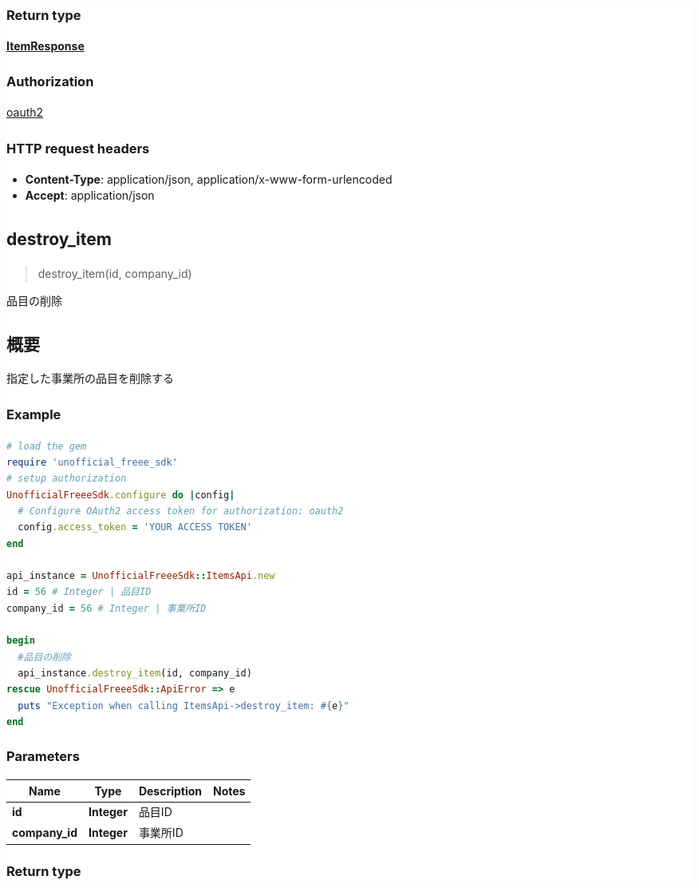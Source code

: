 ### Return type

[**ItemResponse**](ItemResponse.md)

### Authorization

[oauth2](../README.md#oauth2)

### HTTP request headers

- **Content-Type**: application/json, application/x-www-form-urlencoded
- **Accept**: application/json


## destroy_item

> destroy_item(id, company_id)

品目の削除

 <h2 id=\"\">概要</h2>  <p>指定した事業所の品目を削除する</p>

### Example

```ruby
# load the gem
require 'unofficial_freee_sdk'
# setup authorization
UnofficialFreeeSdk.configure do |config|
  # Configure OAuth2 access token for authorization: oauth2
  config.access_token = 'YOUR ACCESS TOKEN'
end

api_instance = UnofficialFreeeSdk::ItemsApi.new
id = 56 # Integer | 品目ID
company_id = 56 # Integer | 事業所ID

begin
  #品目の削除
  api_instance.destroy_item(id, company_id)
rescue UnofficialFreeeSdk::ApiError => e
  puts "Exception when calling ItemsApi->destroy_item: #{e}"
end
```

### Parameters


Name | Type | Description  | Notes
------------- | ------------- | ------------- | -------------
 **id** | **Integer**| 品目ID | 
 **company_id** | **Integer**| 事業所ID | 

### Return type
